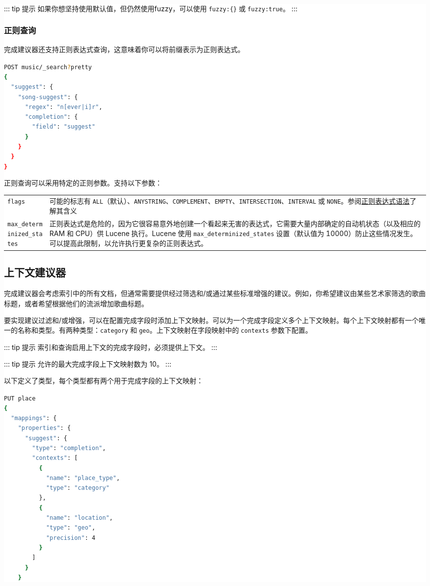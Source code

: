 ::: tip 提示
如果你想坚持使用默认值，但仍然使用fuzzy，可以使用 `fuzzy:{}` 或 `fuzzy:true`。
:::

### 正则查询

完成建议器还支持正则表达式查询，这意味着你可以将前缀表示为正则表达式。

```bash
POST music/_search?pretty
{
  "suggest": {
    "song-suggest": {
      "regex": "n[ever|i]r",
      "completion": {
        "field": "suggest"
      }
    }
  }
}
```

正则查询可以采用特定的正则参数。支持以下参数：

|||
|--|--|
|`flags`|可能的标志有 `ALL`（默认）、`ANYSTRING`、`COMPLEMENT`、`EMPTY`、`INTERSECTION`、`INTERVAL` 或 `NONE`。参阅[正则表达式语法](/query_dsl/term-level_queries/regexp)了解其含义|
|`max_determinized_states`|正则表达式是危险的，因为它很容易意外地创建一个看起来无害的表达式，它需要大量内部确定的自动机状态（以及相应的 RAM 和 CPU）供 Lucene 执行。Lucene 使用 `max_determinized_states` 设置（默认值为 10000）防止这些情况发生。可以提高此限制，以允许执行更复杂的正则表达式。|

## 上下文建议器

完成建议器会考虑索引中的所有文档，但通常需要提供经过筛选和/或通过某些标准增强的建议。例如，你希望建议由某些艺术家筛选的歌曲标题，或者希望根据他们的流派增加歌曲标题。

要实现建议过滤和/或增强，可以在配置完成字段时添加上下文映射。可以为一个完成字段定义多个上下文映射。每个上下文映射都有一个唯一的名称和类型。有两种类型：`category` 和 `geo`。上下文映射在字段映射中的 `contexts` 参数下配置。

::: tip 提示
索引和查询启用上下文的完成字段时，必须提供上下文。
:::

::: tip 提示
允许的最大完成字段上下文映射数为 10。
:::

以下定义了类型，每个类型都有两个用于完成字段的上下文映射：

```bash
PUT place
{
  "mappings": {
    "properties": {
      "suggest": {
        "type": "completion",
        "contexts": [
          {
            "name": "place_type",
            "type": "category"
          },
          {
            "name": "location",
            "type": "geo",
            "precision": 4
          }
        ]
      }
    }
```